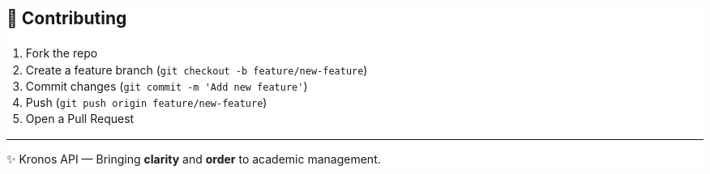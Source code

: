 ## 🤝 Contributing

1. Fork the repo
2. Create a feature branch (`git checkout -b feature/new-feature`)
3. Commit changes (`git commit -m 'Add new feature'`)
4. Push (`git push origin feature/new-feature`)
5. Open a Pull Request

---

✨ Kronos API — Bringing **clarity** and **order** to academic management.
